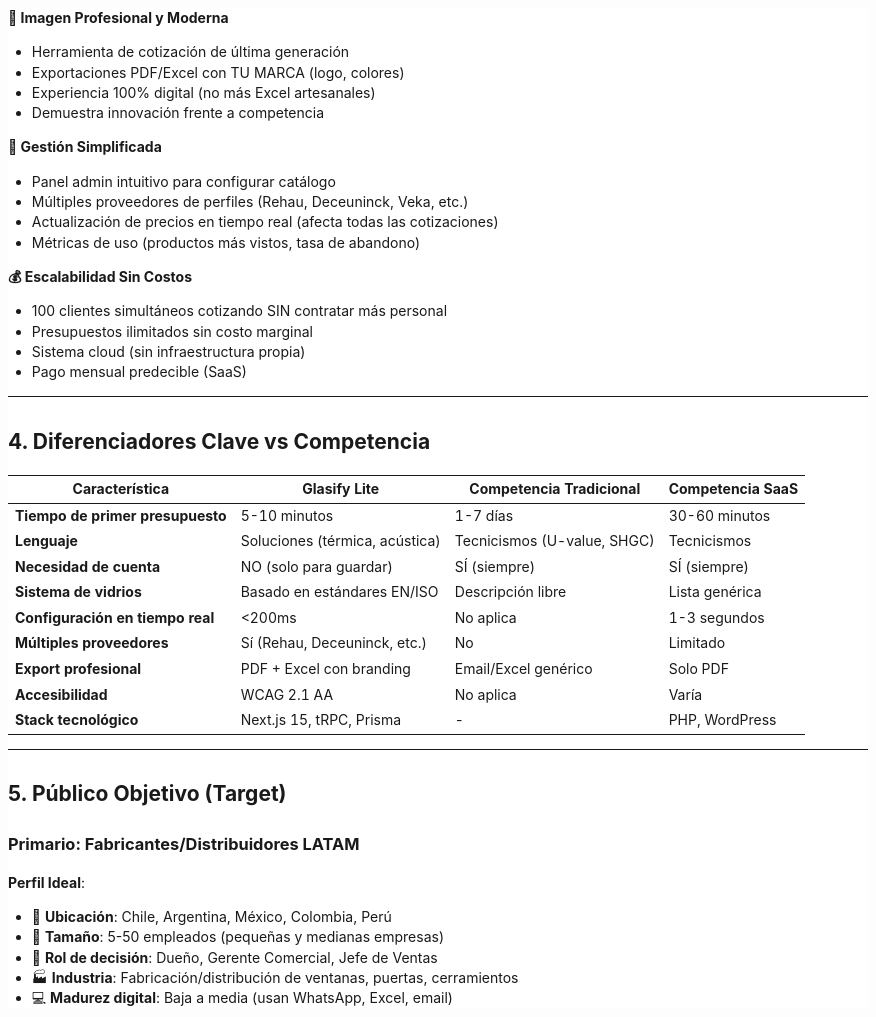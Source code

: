 **🎨 Imagen Profesional y Moderna**
- Herramienta de cotización de última generación
- Exportaciones PDF/Excel con TU MARCA (logo, colores)
- Experiencia 100% digital (no más Excel artesanales)
- Demuestra innovación frente a competencia

**🔧 Gestión Simplificada**
- Panel admin intuitivo para configurar catálogo
- Múltiples proveedores de perfiles (Rehau, Deceuninck, Veka, etc.)
- Actualización de precios en tiempo real (afecta todas las cotizaciones)
- Métricas de uso (productos más vistos, tasa de abandono)

**💰 Escalabilidad Sin Costos**
- 100 clientes simultáneos cotizando SIN contratar más personal
- Presupuestos ilimitados sin costo marginal
- Sistema cloud (sin infraestructura propia)
- Pago mensual predecible (SaaS)

---

## 4. Diferenciadores Clave vs Competencia

| Característica                   | Glasify Lite                   | Competencia Tradicional     | Competencia SaaS |
| -------------------------------- | ------------------------------ | --------------------------- | ---------------- |
| **Tiempo de primer presupuesto** | 5-10 minutos                   | 1-7 días                    | 30-60 minutos    |
| **Lenguaje**                     | Soluciones (térmica, acústica) | Tecnicismos (U-value, SHGC) | Tecnicismos      |
| **Necesidad de cuenta**          | NO (solo para guardar)         | SÍ (siempre)                | SÍ (siempre)     |
| **Sistema de vidrios**           | Basado en estándares EN/ISO    | Descripción libre           | Lista genérica   |
| **Configuración en tiempo real** | <200ms                         | No aplica                   | 1-3 segundos     |
| **Múltiples proveedores**        | Sí (Rehau, Deceuninck, etc.)   | No                          | Limitado         |
| **Export profesional**           | PDF + Excel con branding       | Email/Excel genérico        | Solo PDF         |
| **Accesibilidad**                | WCAG 2.1 AA                    | No aplica                   | Varía            |
| **Stack tecnológico**            | Next.js 15, tRPC, Prisma       | -                           | PHP, WordPress   |

---

## 5. Público Objetivo (Target)

### Primario: Fabricantes/Distribuidores LATAM

**Perfil Ideal**:
- 📍 **Ubicación**: Chile, Argentina, México, Colombia, Perú
- 👥 **Tamaño**: 5-50 empleados (pequeñas y medianas empresas)
- 💼 **Rol de decisión**: Dueño, Gerente Comercial, Jefe de Ventas
- 🏭 **Industria**: Fabricación/distribución de ventanas, puertas, cerramientos
- 💻 **Madurez digital**: Baja a media (usan WhatsApp, Excel, email)
